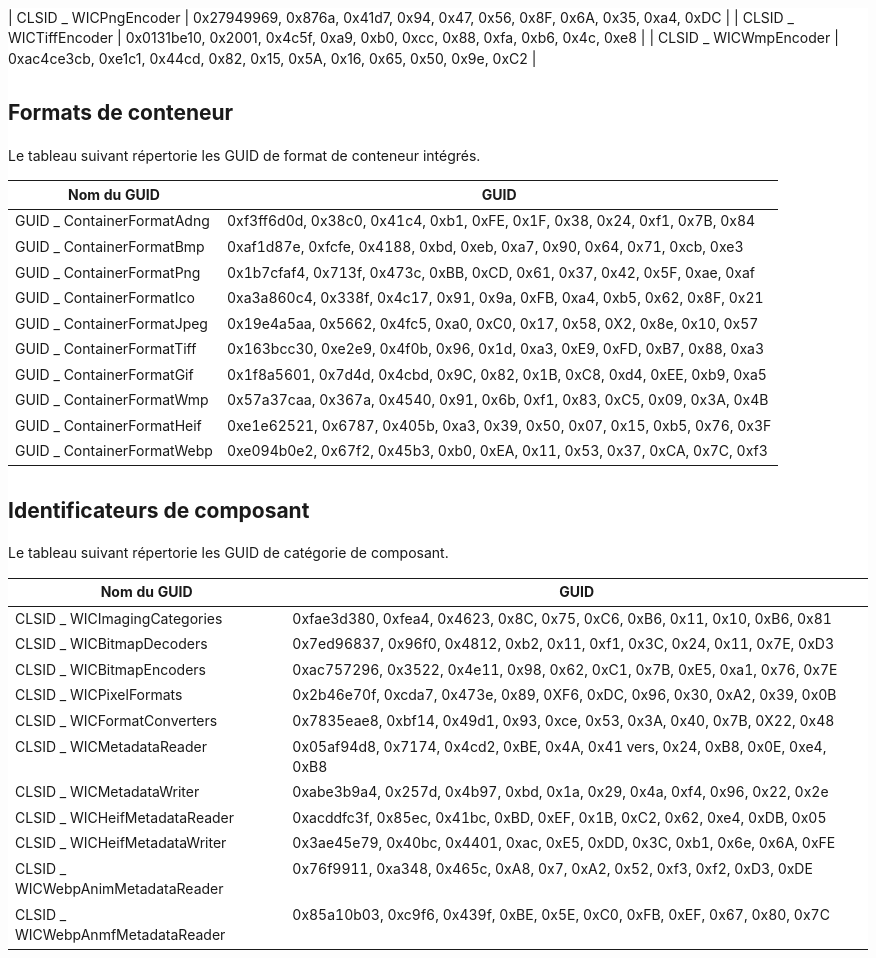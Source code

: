 | CLSID \_ WICPngEncoder  | 0x27949969, 0x876a, 0x41d7, 0x94, 0x47, 0x56, 0x8F, 0x6A, 0x35, 0xa4, 0xDC |
| CLSID \_ WICTiffEncoder | 0x0131be10, 0x2001, 0x4c5f, 0xa9, 0xb0, 0xcc, 0x88, 0xfa, 0xb6, 0x4c, 0xe8 |
| CLSID \_ WICWmpEncoder  | 0xac4ce3cb, 0xe1c1, 0x44cd, 0x82, 0x15, 0x5A, 0x16, 0x65, 0x50, 0x9e, 0xC2 |



 

## <a name="container-formats"></a>Formats de conteneur

Le tableau suivant répertorie les GUID de format de conteneur intégrés. 

| Nom du GUID                 | GUID                                                                       |
|---------------------------|----------------------------------------------------------------------------|
| GUID \_ ContainerFormatAdng | 0xf3ff6d0d, 0x38c0, 0x41c4, 0xb1, 0xFE, 0x1F, 0x38, 0x24, 0xf1, 0x7B, 0x84 |
| GUID \_ ContainerFormatBmp  | 0xaf1d87e, 0xfcfe, 0x4188, 0xbd, 0xeb, 0xa7, 0x90, 0x64, 0x71, 0xcb, 0xe3  |
| GUID \_ ContainerFormatPng  | 0x1b7cfaf4, 0x713f, 0x473c, 0xBB, 0xCD, 0x61, 0x37, 0x42, 0x5F, 0xae, 0xaf |
| GUID \_ ContainerFormatIco  | 0xa3a860c4, 0x338f, 0x4c17, 0x91, 0x9a, 0xFB, 0xa4, 0xb5, 0x62, 0x8F, 0x21 |
| GUID \_ ContainerFormatJpeg | 0x19e4a5aa, 0x5662, 0x4fc5, 0xa0, 0xC0, 0x17, 0x58, 0X2, 0x8e, 0x10, 0x57  |
| GUID \_ ContainerFormatTiff | 0x163bcc30, 0xe2e9, 0x4f0b, 0x96, 0x1d, 0xa3, 0xE9, 0xFD, 0xB7, 0x88, 0xa3 |
| GUID \_ ContainerFormatGif  | 0x1f8a5601, 0x7d4d, 0x4cbd, 0x9C, 0x82, 0x1B, 0xC8, 0xd4, 0xEE, 0xb9, 0xa5 |
| GUID \_ ContainerFormatWmp  | 0x57a37caa, 0x367a, 0x4540, 0x91, 0x6b, 0xf1, 0x83, 0xC5, 0x09, 0x3A, 0x4B |
| GUID \_ ContainerFormatHeif  | 0xe1e62521, 0x6787, 0x405b, 0xa3, 0x39, 0x50, 0x07, 0x15, 0xb5, 0x76, 0x3F |
| GUID \_ ContainerFormatWebp  | 0xe094b0e2, 0x67f2, 0x45b3, 0xb0, 0xEA, 0x11, 0x53, 0x37, 0xCA, 0x7C, 0xf3 |


 

## <a name="component-identifiers"></a>Identificateurs de composant

Le tableau suivant répertorie les GUID de catégorie de composant. 

| Nom du GUID                   | GUID                                                                       |
|-----------------------------|----------------------------------------------------------------------------|
| CLSID \_ WICImagingCategories | 0xfae3d380, 0xfea4, 0x4623, 0x8C, 0x75, 0xC6, 0xB6, 0x11, 0x10, 0xB6, 0x81 |
| CLSID \_ WICBitmapDecoders    | 0x7ed96837, 0x96f0, 0x4812, 0xb2, 0x11, 0xf1, 0x3C, 0x24, 0x11, 0x7E, 0xD3 |
| CLSID \_ WICBitmapEncoders    | 0xac757296, 0x3522, 0x4e11, 0x98, 0x62, 0xC1, 0x7B, 0xE5, 0xa1, 0x76, 0x7E |
| CLSID \_ WICPixelFormats      | 0x2b46e70f, 0xcda7, 0x473e, 0x89, 0XF6, 0xDC, 0x96, 0x30, 0xA2, 0x39, 0x0B |
| CLSID \_ WICFormatConverters  | 0x7835eae8, 0xbf14, 0x49d1, 0x93, 0xce, 0x53, 0x3A, 0x40, 0x7B, 0X22, 0x48 |
| CLSID \_ WICMetadataReader    | 0x05af94d8, 0x7174, 0x4cd2, 0xBE, 0x4A, 0x41 vers, 0x24, 0xB8, 0x0E, 0xe4, 0xB8 |
| CLSID \_ WICMetadataWriter    | 0xabe3b9a4, 0x257d, 0x4b97, 0xbd, 0x1a, 0x29, 0x4a, 0xf4, 0x96, 0x22, 0x2e |
| CLSID \_ WICHeifMetadataReader| 0xacddfc3f, 0x85ec, 0x41bc, 0xBD, 0xEF, 0x1B, 0xC2, 0x62, 0xe4, 0xDB, 0x05 |
| CLSID \_ WICHeifMetadataWriter| 0x3ae45e79, 0x40bc, 0x4401, 0xac, 0xE5, 0xDD, 0x3C, 0xb1, 0x6e, 0x6A, 0xFE |
| CLSID \_ WICWebpAnimMetadataReader| 0x76f9911, 0xa348, 0x465c, 0xA8, 0x7, 0xA2, 0x52, 0xf3, 0xf2, 0xD3, 0xDE |
| CLSID \_ WICWebpAnmfMetadataReader| 0x85a10b03, 0xc9f6, 0x439f, 0xBE, 0x5E, 0xC0, 0xFB, 0xEF, 0x67, 0x80, 0x7C |

